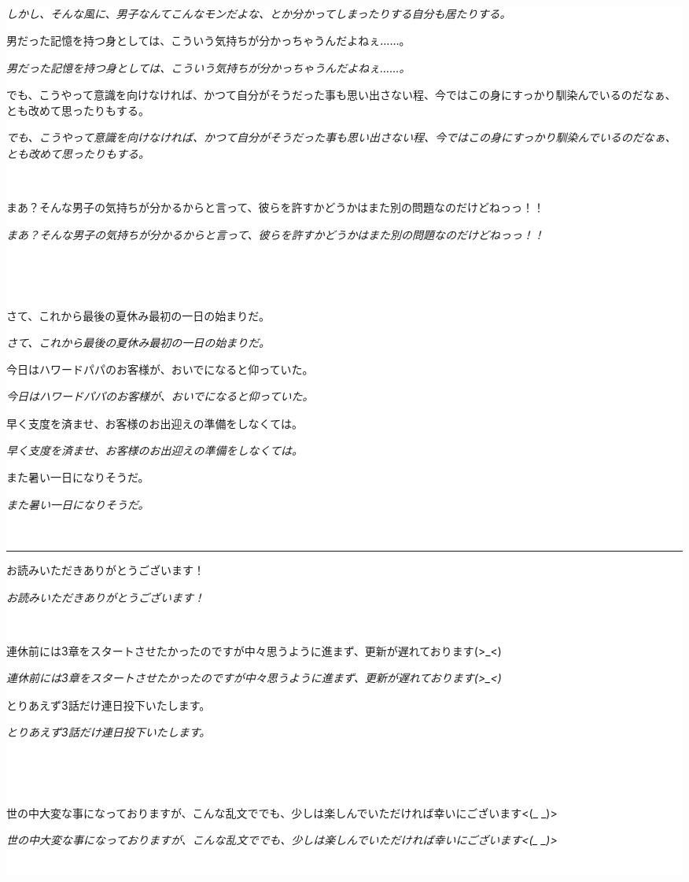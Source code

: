 *しかし、そんな風に、男子なんてこんなモンだよな、とか分かってしまったりする自分も居たりする。*

男だった記憶を持つ身としては、こういう気持ちが分かっちゃうんだよねぇ……。

*男だった記憶を持つ身としては、こういう気持ちが分かっちゃうんだよねぇ……。*

でも、こうやって意識を向けなければ、かつて自分がそうだった事も思い出さない程、今ではこの身にすっかり馴染んでいるのだなぁ、とも改めて思ったりもする。

*でも、こうやって意識を向けなければ、かつて自分がそうだった事も思い出さない程、今ではこの身にすっかり馴染んでいるのだなぁ、とも改めて思ったりもする。*

&nbsp;

まあ？そんな男子の気持ちが分かるからと言って、彼らを許すかどうかはまた別の問題なのだけどねっっ！！

*まあ？そんな男子の気持ちが分かるからと言って、彼らを許すかどうかはまた別の問題なのだけどねっっ！！*

&nbsp;

&nbsp;

さて、これから最後の夏休み最初の一日の始まりだ。

*さて、これから最後の夏休み最初の一日の始まりだ。*

今日はハワードパパのお客様が、おいでになると仰っていた。

*今日はハワードパパのお客様が、おいでになると仰っていた。*

早く支度を済ませ、お客様のお出迎えの準備をしなくては。

*早く支度を済ませ、お客様のお出迎えの準備をしなくては。*

また暑い一日になりそうだ。

*また暑い一日になりそうだ。*



&nbsp;

----------------

お読みいただきありがとうございます！

*お読みいただきありがとうございます！*

&nbsp;

連休前には3章をスタートさせたかったのですが中々思うように進まず、更新が遅れております(>_<)

*連休前には3章をスタートさせたかったのですが中々思うように進まず、更新が遅れております(>_<)*

とりあえず3話だけ連日投下いたします。

*とりあえず3話だけ連日投下いたします。*

&nbsp;

&nbsp;

世の中大変な事になっておりますが、こんな乱文ででも、少しは楽しんでいただければ幸いにございます<(_ _)>

*世の中大変な事になっておりますが、こんな乱文ででも、少しは楽しんでいただければ幸いにございます<(_ _)>*

&nbsp;

